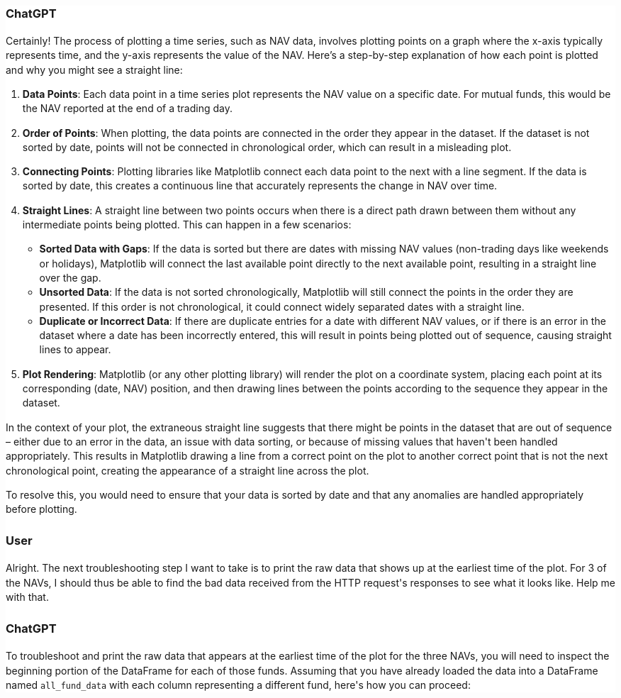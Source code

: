 ### ChatGPT

Certainly! The process of plotting a time series, such as NAV data, involves plotting points on a graph where the x-axis typically represents time, and the y-axis represents the value of the NAV. Here’s a step-by-step explanation of how each point is plotted and why you might see a straight line:

1. **Data Points**: Each data point in a time series plot represents the NAV value on a specific date. For mutual funds, this would be the NAV reported at the end of a trading day.

2. **Order of Points**: When plotting, the data points are connected in the order they appear in the dataset. If the dataset is not sorted by date, points will not be connected in chronological order, which can result in a misleading plot.

3. **Connecting Points**: Plotting libraries like Matplotlib connect each data point to the next with a line segment. If the data is sorted by date, this creates a continuous line that accurately represents the change in NAV over time.

4. **Straight Lines**: A straight line between two points occurs when there is a direct path drawn between them without any intermediate points being plotted. This can happen in a few scenarios:
   - **Sorted Data with Gaps**: If the data is sorted but there are dates with missing NAV values (non-trading days like weekends or holidays), Matplotlib will connect the last available point directly to the next available point, resulting in a straight line over the gap.
   - **Unsorted Data**: If the data is not sorted chronologically, Matplotlib will still connect the points in the order they are presented. If this order is not chronological, it could connect widely separated dates with a straight line.
   - **Duplicate or Incorrect Data**: If there are duplicate entries for a date with different NAV values, or if there is an error in the dataset where a date has been incorrectly entered, this will result in points being plotted out of sequence, causing straight lines to appear.

5. **Plot Rendering**: Matplotlib (or any other plotting library) will render the plot on a coordinate system, placing each point at its corresponding (date, NAV) position, and then drawing lines between the points according to the sequence they appear in the dataset.

In the context of your plot, the extraneous straight line suggests that there might be points in the dataset that are out of sequence – either due to an error in the data, an issue with data sorting, or because of missing values that haven't been handled appropriately. This results in Matplotlib drawing a line from a correct point on the plot to another correct point that is not the next chronological point, creating the appearance of a straight line across the plot.

To resolve this, you would need to ensure that your data is sorted by date and that any anomalies are handled appropriately before plotting.

### User

Alright. The next troubleshooting step I want to take is to print the raw data that shows up at the earliest time of the plot. For 3 of the NAVs, I should thus be able to find the bad data received from the HTTP request's responses to see what it looks like. Help me with that.

### ChatGPT

To troubleshoot and print the raw data that appears at the earliest time of the plot for the three NAVs, you will need to inspect the beginning portion of the DataFrame for each of those funds. Assuming that you have already loaded the data into a DataFrame named `all_fund_data` with each column representing a different fund, here's how you can proceed:

